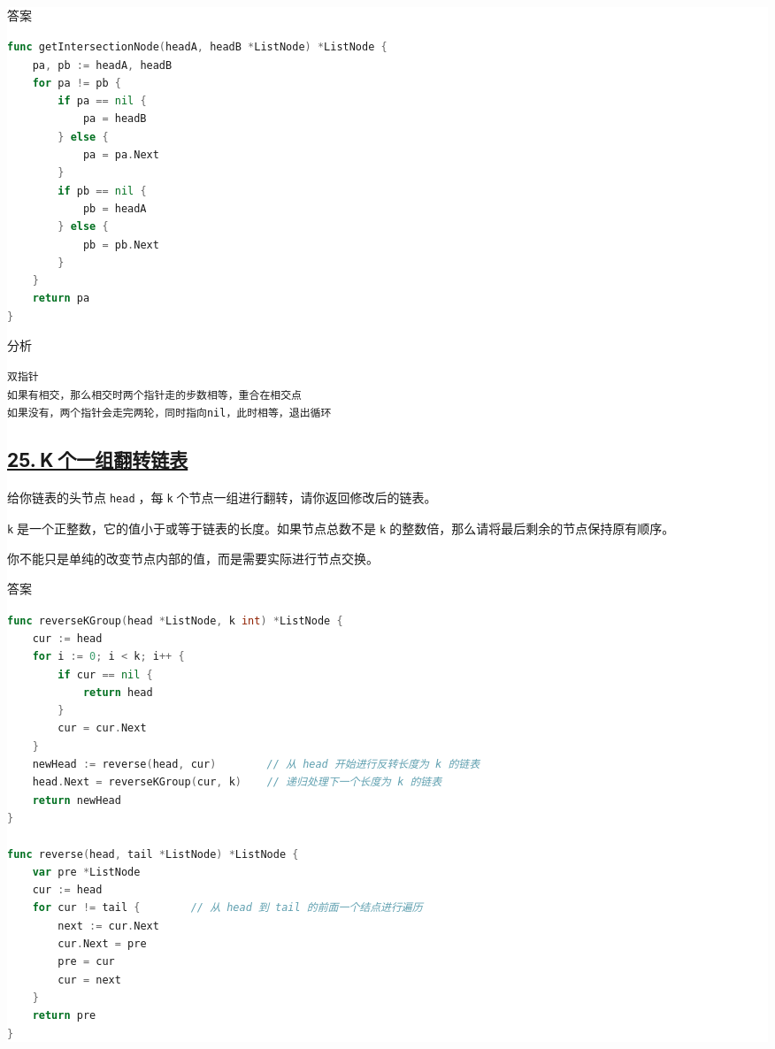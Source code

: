 答案

```go
func getIntersectionNode(headA, headB *ListNode) *ListNode {
    pa, pb := headA, headB
    for pa != pb {
        if pa == nil {
            pa = headB
        } else {
            pa = pa.Next
        }
        if pb == nil {
            pb = headA
        } else {
            pb = pb.Next
        }
    }
    return pa
}
```

分析

```go
双指针
如果有相交，那么相交时两个指针走的步数相等，重合在相交点
如果没有，两个指针会走完两轮，同时指向nil，此时相等，退出循环
```

## [25. K 个一组翻转链表](https://leetcode.cn/problems/reverse-nodes-in-k-group/)

给你链表的头节点 `head` ，每 `k` 个节点一组进行翻转，请你返回修改后的链表。

`k` 是一个正整数，它的值小于或等于链表的长度。如果节点总数不是 `k` 的整数倍，那么请将最后剩余的节点保持原有顺序。

你不能只是单纯的改变节点内部的值，而是需要实际进行节点交换。

答案

```go
func reverseKGroup(head *ListNode, k int) *ListNode {
    cur := head
    for i := 0; i < k; i++ {
        if cur == nil {
            return head
        }
        cur = cur.Next
    }
    newHead := reverse(head, cur)        // 从 head 开始进行反转长度为 k 的链表
    head.Next = reverseKGroup(cur, k)    // 递归处理下一个长度为 k 的链表
    return newHead
}

func reverse(head, tail *ListNode) *ListNode {
    var pre *ListNode
    cur := head
    for cur != tail {        // 从 head 到 tail 的前面一个结点进行遍历
        next := cur.Next
        cur.Next = pre
        pre = cur
        cur = next
    }
    return pre
}
```

